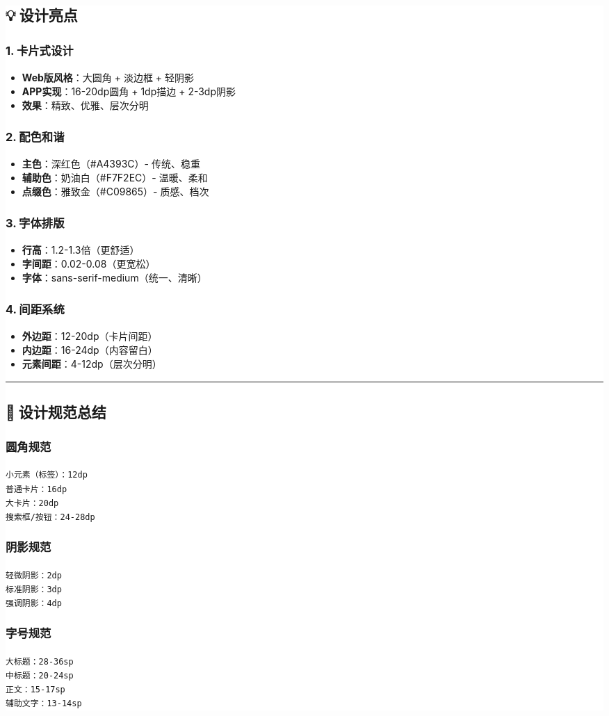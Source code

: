 
## 💡 设计亮点

### 1. 卡片式设计
- **Web版风格**：大圆角 + 淡边框 + 轻阴影
- **APP实现**：16-20dp圆角 + 1dp描边 + 2-3dp阴影
- **效果**：精致、优雅、层次分明

### 2. 配色和谐
- **主色**：深红色（#A4393C）- 传统、稳重
- **辅助色**：奶油白（#F7F2EC）- 温暖、柔和
- **点缀色**：雅致金（#C09865）- 质感、档次

### 3. 字体排版
- **行高**：1.2-1.3倍（更舒适）
- **字间距**：0.02-0.08（更宽松）
- **字体**：sans-serif-medium（统一、清晰）

### 4. 间距系统
- **外边距**：12-20dp（卡片间距）
- **内边距**：16-24dp（内容留白）
- **元素间距**：4-12dp（层次分明）

---

## 📐 设计规范总结

### 圆角规范
```
小元素（标签）：12dp
普通卡片：16dp
大卡片：20dp
搜索框/按钮：24-28dp
```

### 阴影规范
```
轻微阴影：2dp
标准阴影：3dp
强调阴影：4dp
```

### 字号规范
```
大标题：28-36sp
中标题：20-24sp
正文：15-17sp
辅助文字：13-14sp
```
